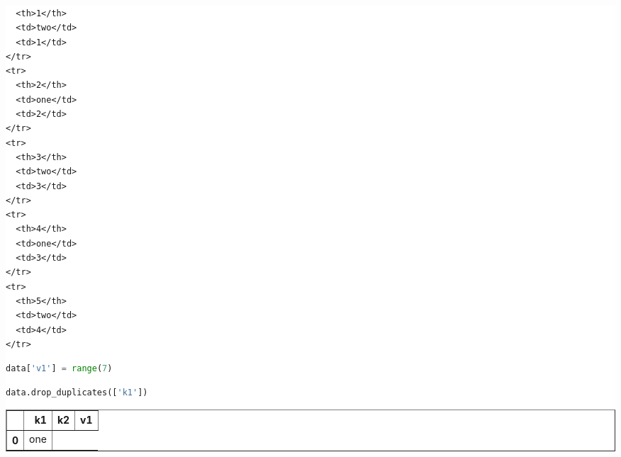       <th>1</th>
      <td>two</td>
      <td>1</td>
    </tr>
    <tr>
      <th>2</th>
      <td>one</td>
      <td>2</td>
    </tr>
    <tr>
      <th>3</th>
      <td>two</td>
      <td>3</td>
    </tr>
    <tr>
      <th>4</th>
      <td>one</td>
      <td>3</td>
    </tr>
    <tr>
      <th>5</th>
      <td>two</td>
      <td>4</td>
    </tr>
  </tbody>
</table>
</div>




```python
data['v1'] = range(7)
```


```python
data.drop_duplicates(['k1'])
```




<div>
<style scoped>
    .dataframe tbody tr th:only-of-type {
        vertical-align: middle;
    }

    .dataframe tbody tr th {
        vertical-align: top;
    }

    .dataframe thead th {
        text-align: right;
    }
</style>
<table border="1" class="dataframe">
  <thead>
    <tr style="text-align: right;">
      <th></th>
      <th>k1</th>
      <th>k2</th>
      <th>v1</th>
    </tr>
  </thead>
  <tbody>
    <tr>
      <th>0</th>
      <td>one</td>